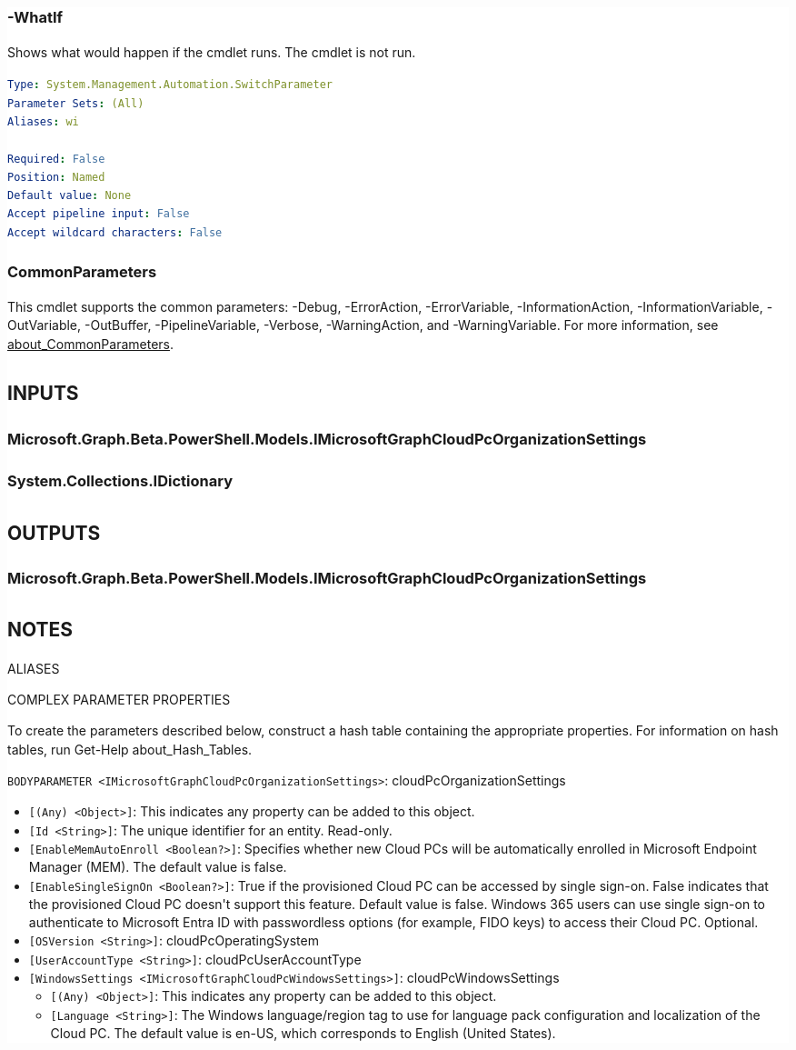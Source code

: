 ### -WhatIf
Shows what would happen if the cmdlet runs.
The cmdlet is not run.

```yaml
Type: System.Management.Automation.SwitchParameter
Parameter Sets: (All)
Aliases: wi

Required: False
Position: Named
Default value: None
Accept pipeline input: False
Accept wildcard characters: False
```

### CommonParameters
This cmdlet supports the common parameters: -Debug, -ErrorAction, -ErrorVariable, -InformationAction, -InformationVariable, -OutVariable, -OutBuffer, -PipelineVariable, -Verbose, -WarningAction, and -WarningVariable. For more information, see [about_CommonParameters](http://go.microsoft.com/fwlink/?LinkID=113216).

## INPUTS

### Microsoft.Graph.Beta.PowerShell.Models.IMicrosoftGraphCloudPcOrganizationSettings

### System.Collections.IDictionary

## OUTPUTS

### Microsoft.Graph.Beta.PowerShell.Models.IMicrosoftGraphCloudPcOrganizationSettings

## NOTES

ALIASES

COMPLEX PARAMETER PROPERTIES

To create the parameters described below, construct a hash table containing the appropriate properties. For information on hash tables, run Get-Help about_Hash_Tables.


`BODYPARAMETER <IMicrosoftGraphCloudPcOrganizationSettings>`: cloudPcOrganizationSettings
  - `[(Any) <Object>]`: This indicates any property can be added to this object.
  - `[Id <String>]`: The unique identifier for an entity. Read-only.
  - `[EnableMemAutoEnroll <Boolean?>]`: Specifies whether new Cloud PCs will be automatically enrolled in Microsoft Endpoint Manager (MEM). The default value is false.
  - `[EnableSingleSignOn <Boolean?>]`: True if the provisioned Cloud PC can be accessed by single sign-on. False indicates that the provisioned Cloud PC doesn't support this feature. Default value is false. Windows 365 users can use single sign-on to authenticate to Microsoft Entra ID with passwordless options (for example, FIDO keys) to access their Cloud PC. Optional.
  - `[OSVersion <String>]`: cloudPcOperatingSystem
  - `[UserAccountType <String>]`: cloudPcUserAccountType
  - `[WindowsSettings <IMicrosoftGraphCloudPcWindowsSettings>]`: cloudPcWindowsSettings
    - `[(Any) <Object>]`: This indicates any property can be added to this object.
    - `[Language <String>]`: The Windows language/region tag to use for language pack configuration and localization of the Cloud PC. The default value is en-US, which corresponds to English (United States).
